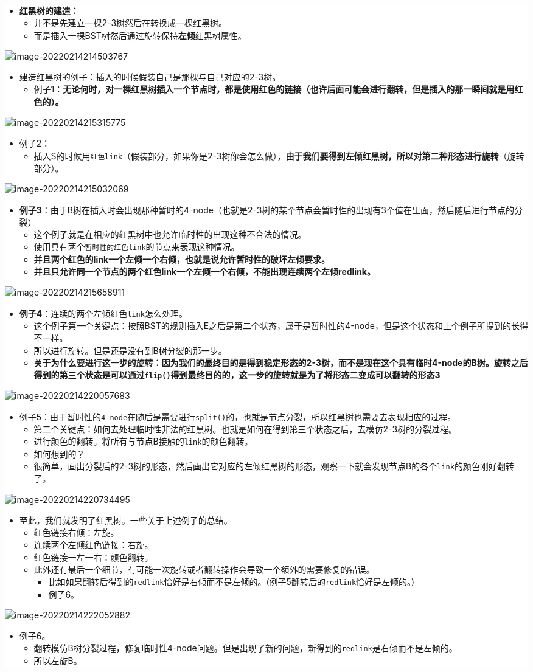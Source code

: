 - **红黑树的建造：**
  - 并不是先建立一棵2-3树然后在转换成一棵红黑树。
  - 而是插入一棵BST树然后通过旋转保持**左倾**红黑树属性。

![image-20220214214503767](https://raw.githubusercontent.com/CorneliaStreet1/PictureBed/master/202202142145009.png)

- 建造红黑树的例子：插入的时候假装自己是那棵与自己对应的2-3树。
  - 例子1：**无论何时，对一棵红黑树插入一个节点时，都是使用红色的链接（也许后面可能会进行翻转，但是插入的那一瞬间就是用红色的）。**

![image-20220214215315775](https://raw.githubusercontent.com/CorneliaStreet1/PictureBed/master/202202142153009.png)

- 例子2：
  - 插入S的时候用`红色link`（假装部分，如果你是2-3树你会怎么做），**由于我们要得到左倾红黑树，所以对第二种形态进行旋转**（旋转部分）。

![image-20220214215032069](https://raw.githubusercontent.com/CorneliaStreet1/PictureBed/master/202202142150307.png)

- **例子3**：由于B树在插入时会出现那种暂时的4-node（也就是2-3树的某个节点会暂时性的出现有3个值在里面，然后随后进行节点的分裂）
  - 这个例子就是在相应的红黑树中也允许临时性的出现这种不合法的情况。 
  - 使用具有两个`暂时性的红色link`的节点来表现这种情况。
  - **并且两个红色的link一个左倾一个右倾，也就是说允许暂时性的破坏左倾要求。**
  - **并且只允许同一个节点的两个红色link一个左倾一个右倾，不能出现连续两个左倾redlink。**

![image-20220214215658911](https://raw.githubusercontent.com/CorneliaStreet1/PictureBed/master/202202142156167.png)

- **例子4**：连续的两个左倾红色`link`怎么处理。
  - 这个例子第一个关键点：按照BST的规则插入E之后是第二个状态，属于是暂时性的4-node，但是这个状态和上个例子所提到的长得不一样。
  - 所以进行旋转。但是还是没有到B树分裂的那一步。
  - **关于为什么要进行这一步的旋转：因为我们的最终目的是得到稳定形态的2-3树，而不是现在这个具有临时4-node的B树。旋转之后得到的第三个状态是可以通过`flip()`得到最终目的的，这一步的旋转就是为了将形态二变成可以翻转的形态3**

![image-20220214220057683](https://raw.githubusercontent.com/CorneliaStreet1/PictureBed/master/202202142200933.png)

- 例子5：由于暂时性的`4-node`在随后是需要进行`split()`的，也就是节点分裂，所以红黑树也需要去表现相应的过程。
  - 第二个关键点：如何去处理临时性非法的红黑树。也就是如何在得到第三个状态之后，去模仿2-3树的分裂过程。
  - 进行颜色的翻转。将所有与节点B接触的`link`的颜色翻转。
  - 如何想到的？
  - 很简单，画出分裂后的2-3树的形态，然后画出它对应的左倾红黑树的形态，观察一下就会发现节点B的各个`link`的颜色刚好翻转了。

![image-20220214220734495](https://raw.githubusercontent.com/CorneliaStreet1/PictureBed/master/202202142207754.png)

- 至此，我们就发明了红黑树。一些关于上述例子的总结。
  - 红色链接右倾：左旋。
  - 连续两个左倾红色链接：右旋。
  - 红色链接一左一右：颜色翻转。
  - 此外还有最后一个细节，有可能一次旋转或者翻转操作会导致一个额外的需要修复的错误。
    - 比如如果翻转后得到的`redlink`恰好是右倾而不是左倾的。(例子5翻转后的`redlink`恰好是左倾的。)
    - 例子6。

![image-20220214222052882](https://raw.githubusercontent.com/CorneliaStreet1/PictureBed/master/202202142220136.png)



- 例子6。
  - 翻转模仿B树分裂过程，修复临时性4-node问题。但是出现了新的问题，新得到的`redlink`是右倾而不是左倾的。
  - 所以左旋B。

